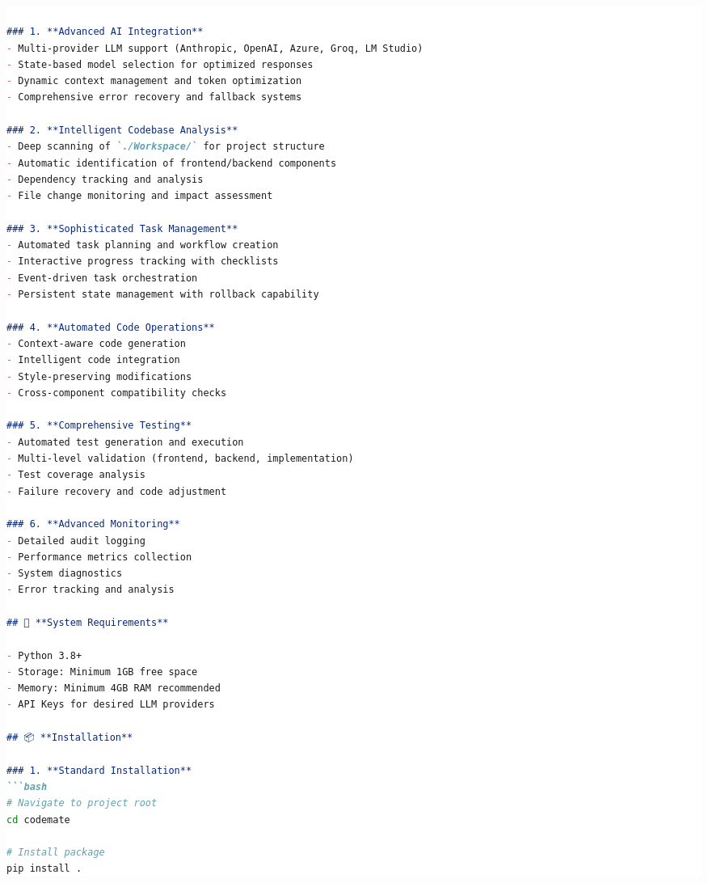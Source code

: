 ```md

### 1. **Advanced AI Integration**
- Multi-provider LLM support (Anthropic, OpenAI, Azure, Groq, LM Studio)
- State-based model selection for optimized responses
- Dynamic context management and token optimization
- Comprehensive error recovery and fallback systems

### 2. **Intelligent Codebase Analysis**
- Deep scanning of `./Workspace/` for project structure
- Automatic identification of frontend/backend components
- Dependency tracking and analysis
- File change monitoring and impact assessment

### 3. **Sophisticated Task Management**
- Automated task planning and workflow creation
- Interactive progress tracking with checklists
- Event-driven task orchestration
- Persistent state management with rollback capability

### 4. **Automated Code Operations**
- Context-aware code generation
- Intelligent code integration
- Style-preserving modifications
- Cross-component compatibility checks

### 5. **Comprehensive Testing**
- Automated test generation and execution
- Multi-level validation (frontend, backend, implementation)
- Test coverage analysis
- Failure recovery and code adjustment

### 6. **Advanced Monitoring**
- Detailed audit logging
- Performance metrics collection
- System diagnostics
- Error tracking and analysis

## 🔧 **System Requirements**

- Python 3.8+
- Storage: Minimum 1GB free space
- Memory: Minimum 4GB RAM recommended
- API Keys for desired LLM providers

## 📦 **Installation**

### 1. **Standard Installation**
```bash
# Navigate to project root
cd codemate

# Install package
pip install .
```
